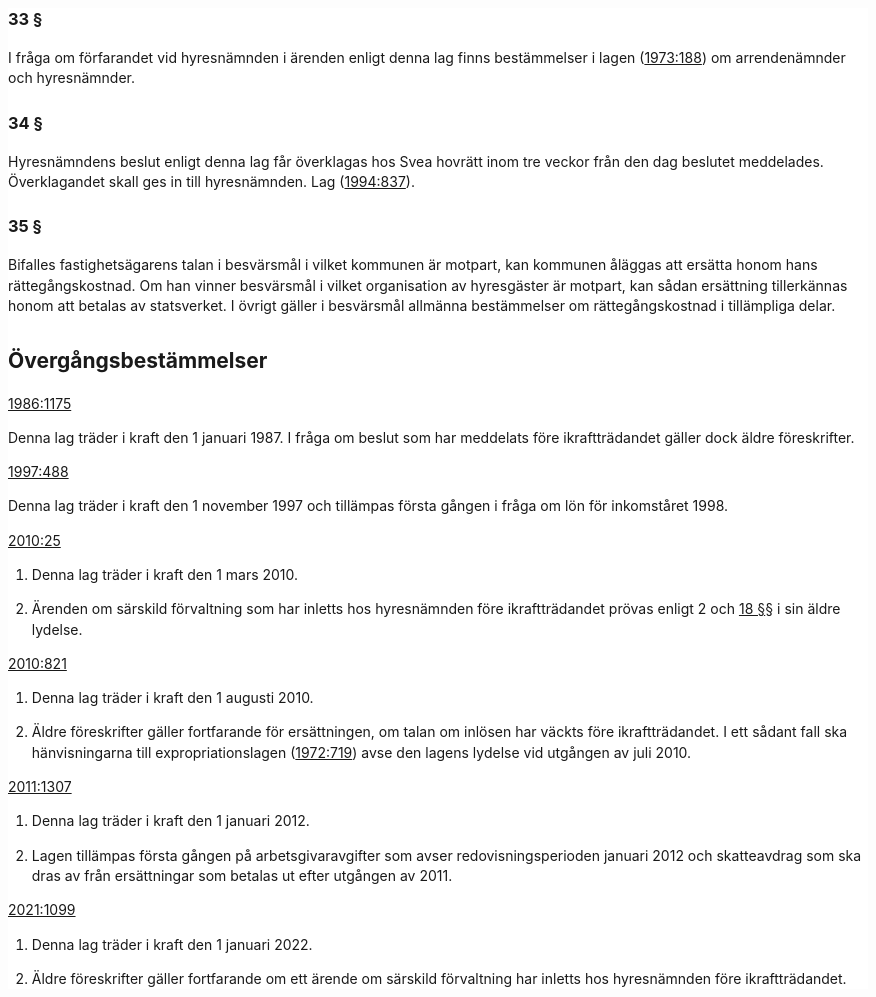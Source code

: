 ### 33 §

I fråga om förfarandet vid hyresnämnden i ärenden enligt denna lag finns bestämmelser i lagen ([1973:188](https://selex.se/eli/sfs/1973/188)) om arrendenämnder och hyresnämnder.

### 34 §

Hyresnämndens beslut enligt denna lag får överklagas hos Svea hovrätt inom tre veckor från den dag beslutet meddelades. Överklagandet skall ges in till hyresnämnden. Lag ([1994:837](https://selex.se/eli/sfs/1994/837)).

### 35 §

Bifalles fastighetsägarens talan i besvärsmål i vilket kommunen är motpart, kan kommunen åläggas att ersätta honom hans rättegångskostnad. Om han vinner besvärsmål i vilket organisation av hyresgäster är motpart, kan sådan ersättning tillerkännas honom att betalas av statsverket. I övrigt gäller i besvärsmål allmänna bestämmelser om rättegångskostnad i tillämpliga delar.

## Övergångsbestämmelser

[1986:1175](https://selex.se/eli/sfs/1986/1175)

Denna lag träder i kraft den 1 januari 1987. I fråga om beslut som har meddelats före ikraftträdandet gäller dock äldre föreskrifter.

[1997:488](https://selex.se/eli/sfs/1997/488)

Denna lag träder i kraft den 1 november 1997 och tillämpas första gången i fråga om lön för inkomståret 1998.

[2010:25](https://selex.se/eli/sfs/2010/25)

1. Denna lag träder i kraft den 1 mars 2010.

2. Ärenden om särskild förvaltning som har inletts hos hyresnämnden före ikraftträdandet prövas enligt 2 och [18 §](#18)§ i sin äldre lydelse.

[2010:821](https://selex.se/eli/sfs/2010/821)

1. Denna lag träder i kraft den 1 augusti 2010.

2. Äldre föreskrifter gäller fortfarande för ersättningen, om talan om inlösen har väckts före ikraftträdandet. I ett sådant fall ska hänvisningarna till expropriationslagen ([1972:719](https://selex.se/eli/sfs/1972/719)) avse den lagens lydelse vid utgången av juli 2010.

[2011:1307](https://selex.se/eli/sfs/2011/1307)

1. Denna lag träder i kraft den 1 januari 2012.

2. Lagen tillämpas första gången på arbetsgivaravgifter som avser redovisningsperioden januari 2012 och skatteavdrag som ska dras av från ersättningar som betalas ut efter utgången av 2011.

[2021:1099](https://selex.se/eli/sfs/2021/1099)

1. Denna lag träder i kraft den 1 januari 2022.

2. Äldre föreskrifter gäller fortfarande om ett ärende om särskild förvaltning har inletts hos hyresnämnden före ikraftträdandet.